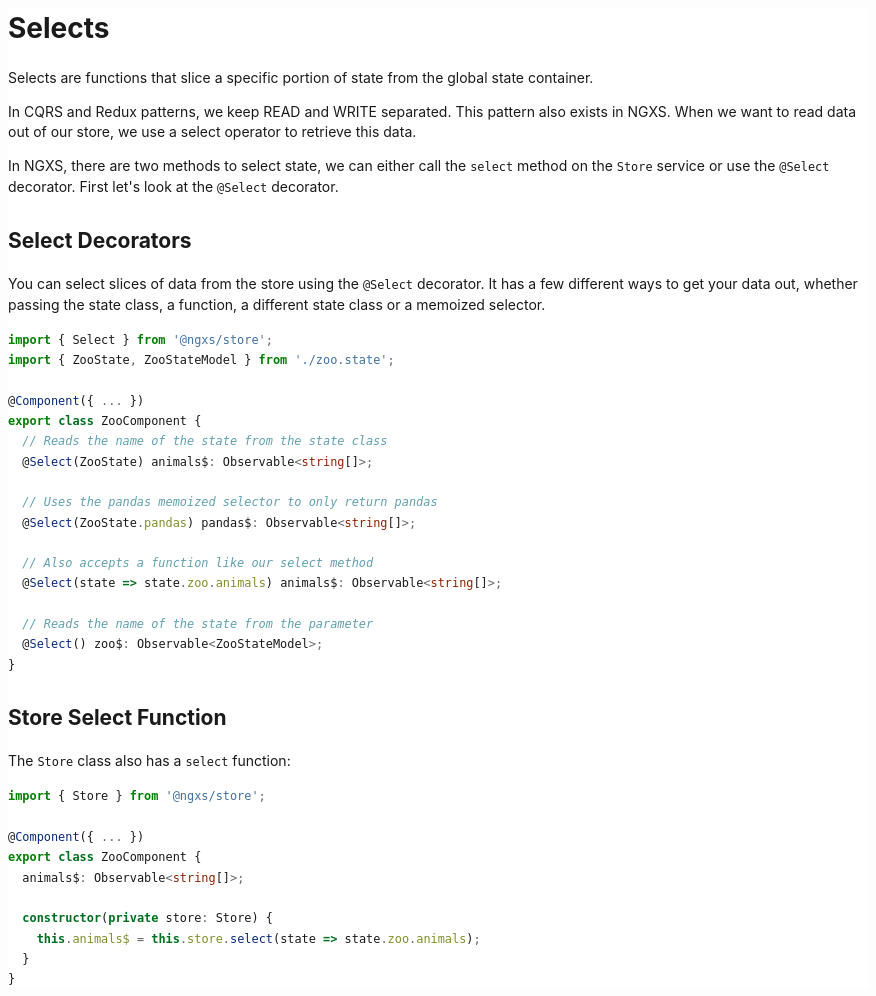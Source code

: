 # Selects

Selects are functions that slice a specific portion of state from the global state container.

In CQRS and Redux patterns, we keep READ and WRITE separated. This pattern also exists in NGXS.
When we want to read data out of our store, we use a select operator to retrieve this data.

In NGXS, there are two methods to select state, we can either call the `select` method on the
`Store` service or use the `@Select` decorator. First let's look at the `@Select` decorator.

## Select Decorators

You can select slices of data from the store using the `@Select` decorator. It has a few
different ways to get your data out, whether passing the state class, a function, a different state class
or a memoized selector.

```ts
import { Select } from '@ngxs/store';
import { ZooState, ZooStateModel } from './zoo.state';

@Component({ ... })
export class ZooComponent {
  // Reads the name of the state from the state class
  @Select(ZooState) animals$: Observable<string[]>;

  // Uses the pandas memoized selector to only return pandas
  @Select(ZooState.pandas) pandas$: Observable<string[]>;

  // Also accepts a function like our select method
  @Select(state => state.zoo.animals) animals$: Observable<string[]>;

  // Reads the name of the state from the parameter
  @Select() zoo$: Observable<ZooStateModel>;
}
```

## Store Select Function

The `Store` class also has a `select` function:

```ts
import { Store } from '@ngxs/store';

@Component({ ... })
export class ZooComponent {
  animals$: Observable<string[]>;

  constructor(private store: Store) {
    this.animals$ = this.store.select(state => state.zoo.animals);
  }
}
```
